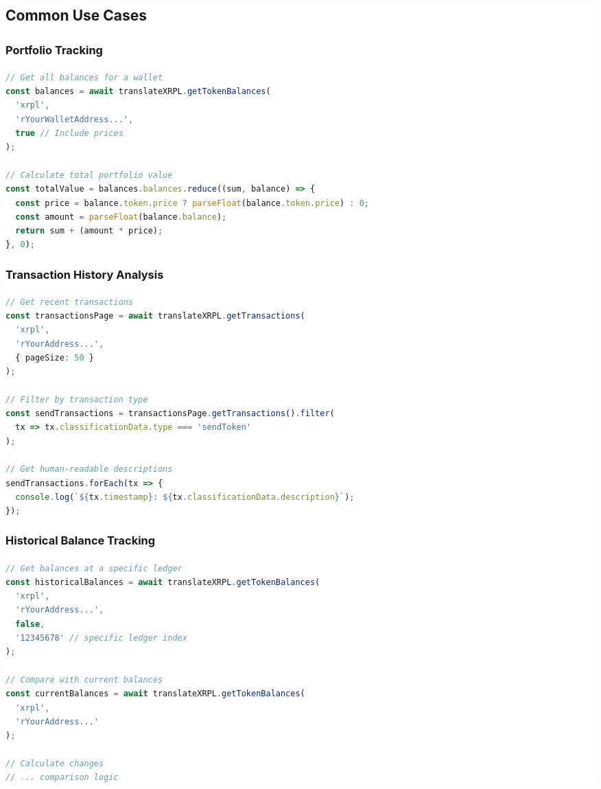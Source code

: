 ## Common Use Cases

### Portfolio Tracking

```typescript
// Get all balances for a wallet
const balances = await translateXRPL.getTokenBalances(
  'xrpl',
  'rYourWalletAddress...',
  true // Include prices
);

// Calculate total portfolio value
const totalValue = balances.balances.reduce((sum, balance) => {
  const price = balance.token.price ? parseFloat(balance.token.price) : 0;
  const amount = parseFloat(balance.balance);
  return sum + (amount * price);
}, 0);
```

### Transaction History Analysis

```typescript
// Get recent transactions
const transactionsPage = await translateXRPL.getTransactions(
  'xrpl',
  'rYourAddress...',
  { pageSize: 50 }
);

// Filter by transaction type
const sendTransactions = transactionsPage.getTransactions().filter(
  tx => tx.classificationData.type === 'sendToken'
);

// Get human-readable descriptions
sendTransactions.forEach(tx => {
  console.log(`${tx.timestamp}: ${tx.classificationData.description}`);
});
```

### Historical Balance Tracking

```typescript
// Get balances at a specific ledger
const historicalBalances = await translateXRPL.getTokenBalances(
  'xrpl',
  'rYourAddress...',
  false,
  '12345678' // specific ledger index
);

// Compare with current balances
const currentBalances = await translateXRPL.getTokenBalances(
  'xrpl',
  'rYourAddress...'
);

// Calculate changes
// ... comparison logic
```